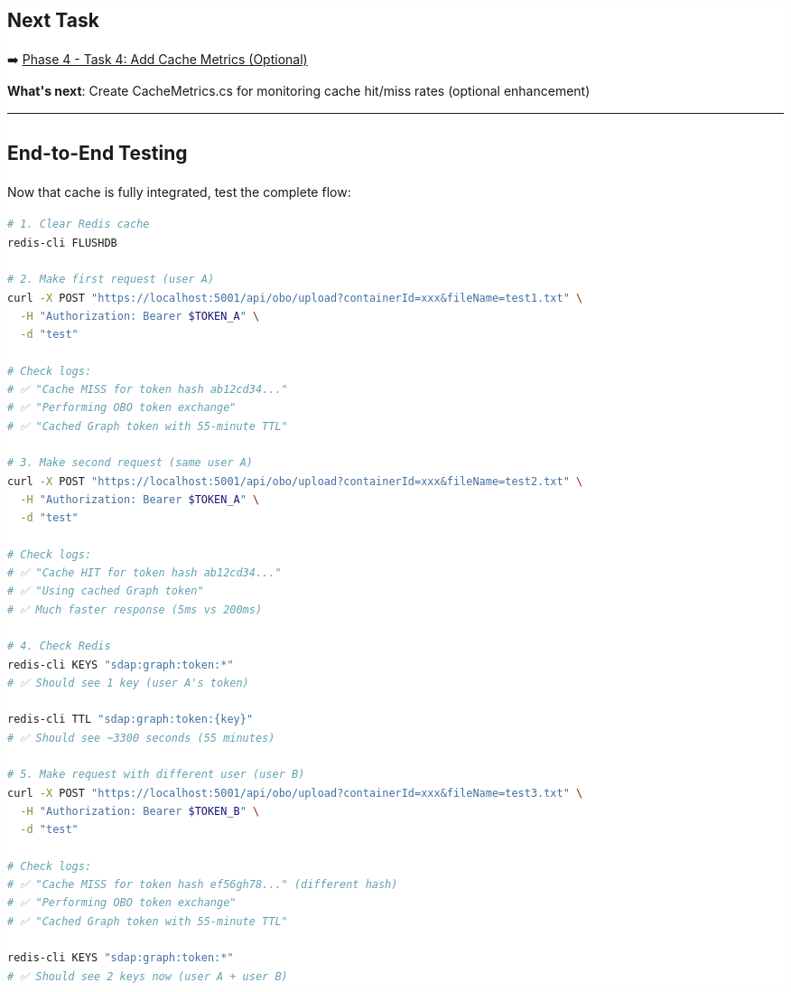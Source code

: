 
## Next Task

➡️ [Phase 4 - Task 4: Add Cache Metrics (Optional)](phase-4-task-4-cache-metrics.md)

**What's next**: Create CacheMetrics.cs for monitoring cache hit/miss rates (optional enhancement)

---

## End-to-End Testing

Now that cache is fully integrated, test the complete flow:

```bash
# 1. Clear Redis cache
redis-cli FLUSHDB

# 2. Make first request (user A)
curl -X POST "https://localhost:5001/api/obo/upload?containerId=xxx&fileName=test1.txt" \
  -H "Authorization: Bearer $TOKEN_A" \
  -d "test"

# Check logs:
# ✅ "Cache MISS for token hash ab12cd34..."
# ✅ "Performing OBO token exchange"
# ✅ "Cached Graph token with 55-minute TTL"

# 3. Make second request (same user A)
curl -X POST "https://localhost:5001/api/obo/upload?containerId=xxx&fileName=test2.txt" \
  -H "Authorization: Bearer $TOKEN_A" \
  -d "test"

# Check logs:
# ✅ "Cache HIT for token hash ab12cd34..."
# ✅ "Using cached Graph token"
# ✅ Much faster response (5ms vs 200ms)

# 4. Check Redis
redis-cli KEYS "sdap:graph:token:*"
# ✅ Should see 1 key (user A's token)

redis-cli TTL "sdap:graph:token:{key}"
# ✅ Should see ~3300 seconds (55 minutes)

# 5. Make request with different user (user B)
curl -X POST "https://localhost:5001/api/obo/upload?containerId=xxx&fileName=test3.txt" \
  -H "Authorization: Bearer $TOKEN_B" \
  -d "test"

# Check logs:
# ✅ "Cache MISS for token hash ef56gh78..." (different hash)
# ✅ "Performing OBO token exchange"
# ✅ "Cached Graph token with 55-minute TTL"

redis-cli KEYS "sdap:graph:token:*"
# ✅ Should see 2 keys now (user A + user B)
```
